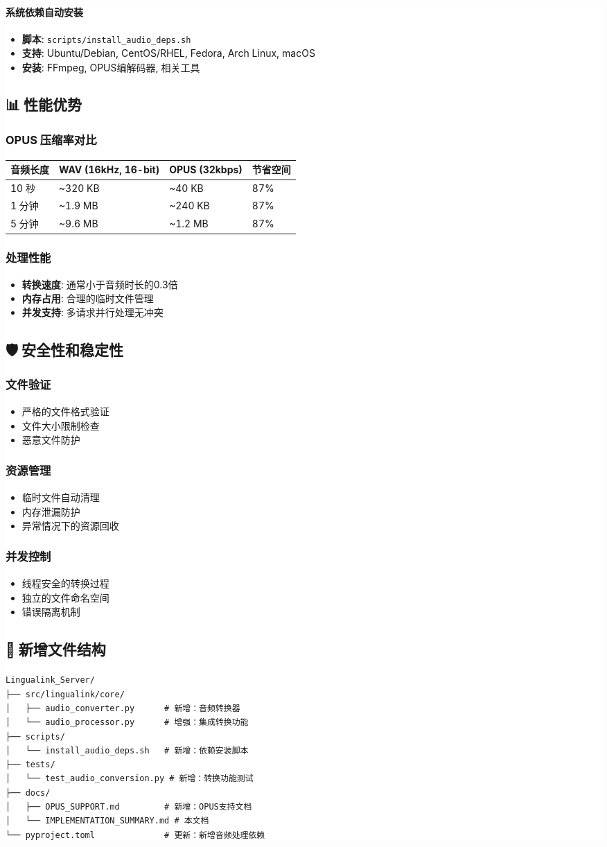 #### 系统依赖自动安装
- **脚本**: `scripts/install_audio_deps.sh`
- **支持**: Ubuntu/Debian, CentOS/RHEL, Fedora, Arch Linux, macOS
- **安装**: FFmpeg, OPUS编解码器, 相关工具

## 📊 性能优势

### OPUS 压缩率对比

| 音频长度 | WAV (16kHz, 16-bit) | OPUS (32kbps) | 节省空间 |
|----------|---------------------|---------------|----------|
| 10 秒    | ~320 KB             | ~40 KB        | 87%      |
| 1 分钟   | ~1.9 MB             | ~240 KB       | 87%      |
| 5 分钟   | ~9.6 MB             | ~1.2 MB       | 87%      |

### 处理性能
- **转换速度**: 通常小于音频时长的0.3倍
- **内存占用**: 合理的临时文件管理
- **并发支持**: 多请求并行处理无冲突

## 🛡️ 安全性和稳定性

### 文件验证
- 严格的文件格式验证
- 文件大小限制检查
- 恶意文件防护

### 资源管理
- 临时文件自动清理
- 内存泄漏防护
- 异常情况下的资源回收

### 并发控制
- 线程安全的转换过程
- 独立的文件命名空间
- 错误隔离机制

## 📁 新增文件结构

```
Lingualink_Server/
├── src/lingualink/core/
│   ├── audio_converter.py      # 新增：音频转换器
│   └── audio_processor.py      # 增强：集成转换功能
├── scripts/
│   └── install_audio_deps.sh   # 新增：依赖安装脚本
├── tests/
│   └── test_audio_conversion.py # 新增：转换功能测试
├── docs/
│   ├── OPUS_SUPPORT.md         # 新增：OPUS支持文档
│   └── IMPLEMENTATION_SUMMARY.md # 本文档
└── pyproject.toml              # 更新：新增音频处理依赖
```
